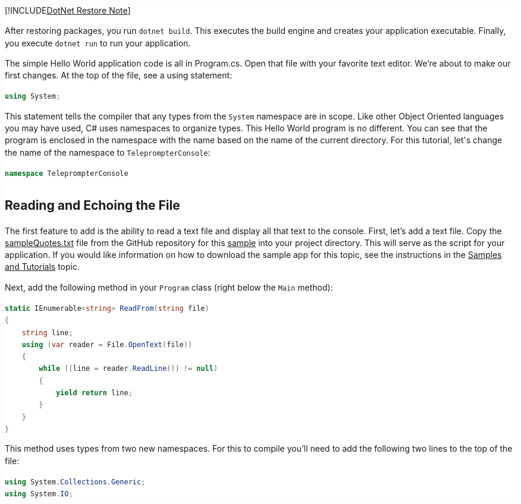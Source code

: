 [!INCLUDE[DotNet Restore Note](~/includes/dotnet-restore-note.md)]

After restoring packages, you run `dotnet build`. This executes the build
engine and creates your application executable. Finally, you execute `dotnet run` to
run your application.

The simple Hello World application code is all in Program.cs. Open that
file with your favorite text editor. We’re about to make our first changes.
At the top of the file, see a using statement:

```csharp
using System;
```

This statement tells the compiler that any types from the `System` namespace
are in scope. Like other Object Oriented languages you may have used, C#
uses namespaces to organize types. This Hello World program is no
different. You can see that the program is enclosed in the namespace with the name 
based on the name of the current directory. For this tutorial, let's change the name of the namespace to `TeleprompterConsole`:

```csharp
namespace TeleprompterConsole
```

## Reading and Echoing the File

The first feature to add is the ability to read a text file and display all that text to the console. First, let’s add a text file. Copy the [sampleQuotes.txt](https://github.com/dotnet/samples/raw/master/csharp/getting-started/console-teleprompter/sampleQuotes.txt) file from the GitHub repository for this [sample](https://github.com/dotnet/samples/tree/master/csharp/getting-started/console-teleprompter) into your project directory. This will serve as the script for your application. If you would like information on how to download the sample app for this topic, see the instructions in the [Samples and Tutorials](../../samples-and-tutorials/index.md#viewing-and-downloading-samples) topic.

Next, add the following method in your `Program` class (right below the `Main` method):

```csharp
static IEnumerable<string> ReadFrom(string file)
{
    string line;
    using (var reader = File.OpenText(file))
    {
        while ((line = reader.ReadLine()) != null)
        {
            yield return line;
        }
    }
}
```

This method uses types from two new namespaces. For this to compile you’ll
need to add the following two lines to the top of the file:

```csharp
using System.Collections.Generic;
using System.IO;
```
